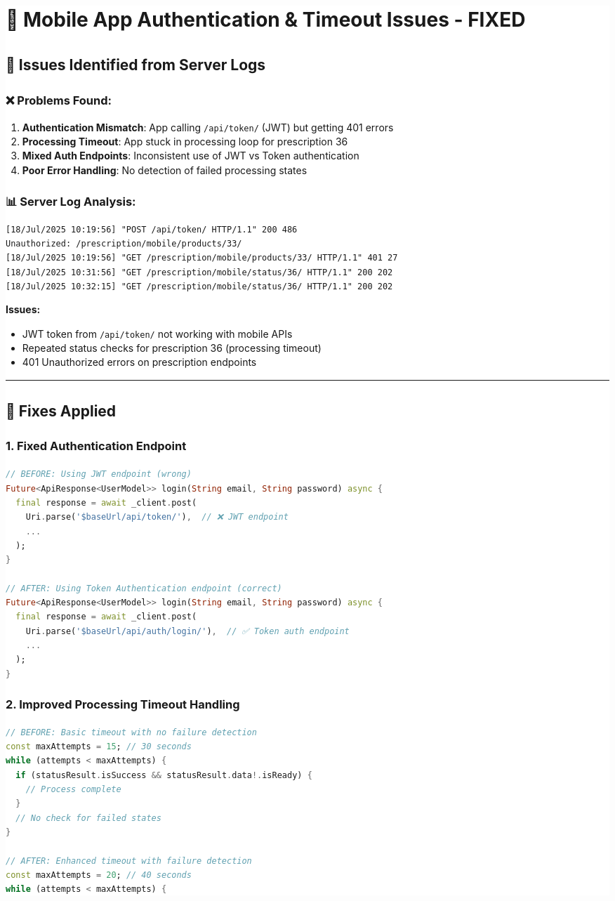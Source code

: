 # 🔧 Mobile App Authentication & Timeout Issues - FIXED

## 🎯 **Issues Identified from Server Logs**

### **❌ Problems Found:**
1. **Authentication Mismatch**: App calling `/api/token/` (JWT) but getting 401 errors
2. **Processing Timeout**: App stuck in processing loop for prescription 36
3. **Mixed Auth Endpoints**: Inconsistent use of JWT vs Token authentication
4. **Poor Error Handling**: No detection of failed processing states

### **📊 Server Log Analysis:**
```
[18/Jul/2025 10:19:56] "POST /api/token/ HTTP/1.1" 200 486
Unauthorized: /prescription/mobile/products/33/
[18/Jul/2025 10:19:56] "GET /prescription/mobile/products/33/ HTTP/1.1" 401 27
[18/Jul/2025 10:31:56] "GET /prescription/mobile/status/36/ HTTP/1.1" 200 202
[18/Jul/2025 10:32:15] "GET /prescription/mobile/status/36/ HTTP/1.1" 200 202
```

**Issues:**
- JWT token from `/api/token/` not working with mobile APIs
- Repeated status checks for prescription 36 (processing timeout)
- 401 Unauthorized errors on prescription endpoints

---

## 🔧 **Fixes Applied**

### **1. Fixed Authentication Endpoint**
```dart
// BEFORE: Using JWT endpoint (wrong)
Future<ApiResponse<UserModel>> login(String email, String password) async {
  final response = await _client.post(
    Uri.parse('$baseUrl/api/token/'),  // ❌ JWT endpoint
    ...
  );
}

// AFTER: Using Token Authentication endpoint (correct)
Future<ApiResponse<UserModel>> login(String email, String password) async {
  final response = await _client.post(
    Uri.parse('$baseUrl/api/auth/login/'),  // ✅ Token auth endpoint
    ...
  );
}
```

### **2. Improved Processing Timeout Handling**
```dart
// BEFORE: Basic timeout with no failure detection
const maxAttempts = 15; // 30 seconds
while (attempts < maxAttempts) {
  if (statusResult.isSuccess && statusResult.data!.isReady) {
    // Process complete
  }
  // No check for failed states
}

// AFTER: Enhanced timeout with failure detection
const maxAttempts = 20; // 40 seconds
while (attempts < maxAttempts) {
```